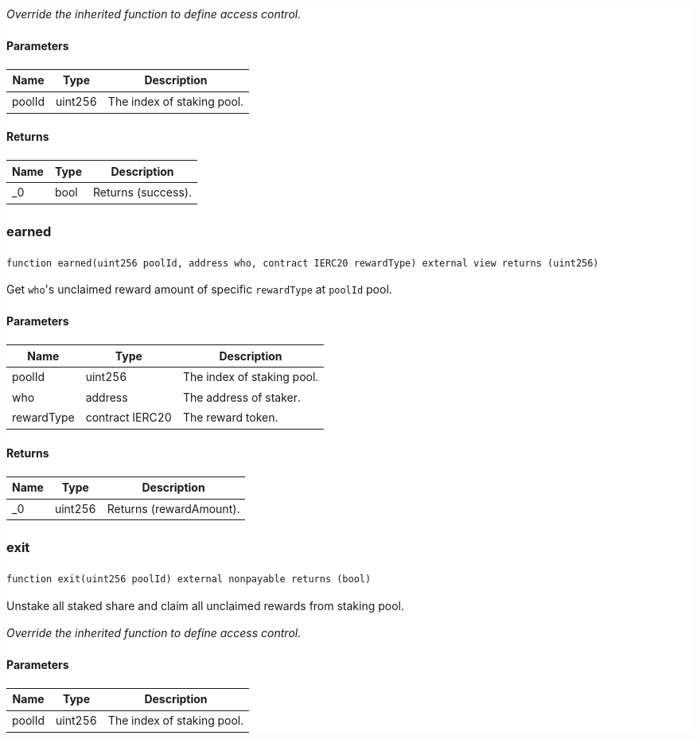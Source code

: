 *Override the inherited function to define access control.*

#### Parameters

| Name | Type | Description |
|---|---|---|
| poolId | uint256 | The index of staking pool. |

#### Returns

| Name | Type | Description |
|---|---|---|
| _0 | bool | Returns (success). |

### earned

```solidity
function earned(uint256 poolId, address who, contract IERC20 rewardType) external view returns (uint256)
```

Get `who`&#39;s unclaimed reward amount of specific `rewardType` at `poolId` pool.



#### Parameters

| Name | Type | Description |
|---|---|---|
| poolId | uint256 | The index of staking pool. |
| who | address | The address of staker. |
| rewardType | contract IERC20 | The reward token. |

#### Returns

| Name | Type | Description |
|---|---|---|
| _0 | uint256 | Returns (rewardAmount). |

### exit

```solidity
function exit(uint256 poolId) external nonpayable returns (bool)
```

Unstake all staked share and claim all unclaimed rewards from staking pool.

*Override the inherited function to define access control.*

#### Parameters

| Name | Type | Description |
|---|---|---|
| poolId | uint256 | The index of staking pool. |

